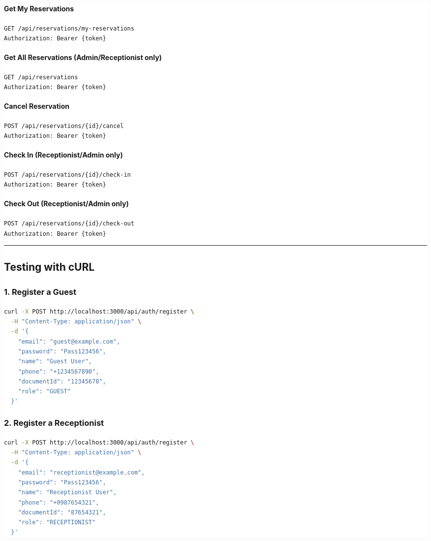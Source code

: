 #### Get My Reservations
```http
GET /api/reservations/my-reservations
Authorization: Bearer {token}
```

#### Get All Reservations (Admin/Receptionist only)
```http
GET /api/reservations
Authorization: Bearer {token}
```

#### Cancel Reservation
```http
POST /api/reservations/{id}/cancel
Authorization: Bearer {token}
```

#### Check In (Receptionist/Admin only)
```http
POST /api/reservations/{id}/check-in
Authorization: Bearer {token}
```

#### Check Out (Receptionist/Admin only)
```http
POST /api/reservations/{id}/check-out
Authorization: Bearer {token}
```

---

## Testing with cURL

### 1. Register a Guest
```bash
curl -X POST http://localhost:3000/api/auth/register \
  -H "Content-Type: application/json" \
  -d '{
    "email": "guest@example.com",
    "password": "Pass123456",
    "name": "Guest User",
    "phone": "+1234567890",
    "documentId": "12345678",
    "role": "GUEST"
  }'
```

### 2. Register a Receptionist
```bash
curl -X POST http://localhost:3000/api/auth/register \
  -H "Content-Type: application/json" \
  -d '{
    "email": "receptionist@example.com",
    "password": "Pass123456",
    "name": "Receptionist User",
    "phone": "+0987654321",
    "documentId": "87654321",
    "role": "RECEPTIONIST"
  }'
```
